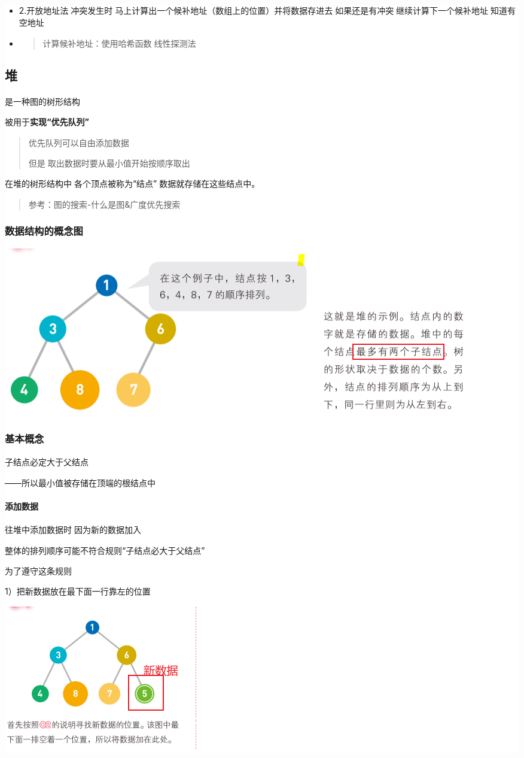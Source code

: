 - 2.开放地址法 冲突发生时 马上计算出一个候补地址（数组上的位置）并将数据存进去 如果还是有冲突 继续计算下一个候补地址 知道有空地址

- > 计算候补地址：使用哈希函数 线性探测法



## 堆

是一种图的树形结构

被用于**实现“优先队列”**

> 优先队列可以自由添加数据
>
> 但是 取出数据时要从最小值开始按顺序取出

在堆的树形结构中 各个顶点被称为“结点”
数据就存储在这些结点中。

> 参考：图的搜索-什么是图&广度优先搜索

### 数据结构的概念图

![image-20210304210944033](我的第一本算法书读书笔记.assets/image-20210304210944033.png)

### 基本概念

子结点必定大于父结点

——所以最小值被存储在顶端的根结点中

#### 添加数据

往堆中添加数据时 因为新的数据加入

整体的排列顺序可能不符合规则“子结点必大于父结点”

为了遵守这条规则 

1）把新数据放在最下面一行靠左的位置 

![image-20210310104158286](我的第一本算法书读书笔记.assets/image-20210310104158286.png)

